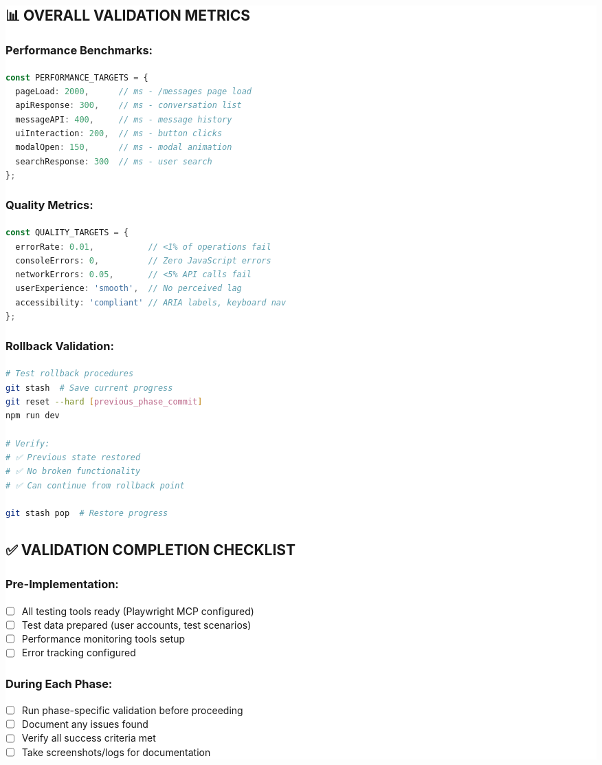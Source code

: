
## 📊 OVERALL VALIDATION METRICS

### **Performance Benchmarks:**
```typescript
const PERFORMANCE_TARGETS = {
  pageLoad: 2000,      // ms - /messages page load
  apiResponse: 300,    // ms - conversation list
  messageAPI: 400,     // ms - message history
  uiInteraction: 200,  // ms - button clicks
  modalOpen: 150,      // ms - modal animation
  searchResponse: 300  // ms - user search
};
```

### **Quality Metrics:**
```typescript
const QUALITY_TARGETS = {
  errorRate: 0.01,           // <1% of operations fail
  consoleErrors: 0,          // Zero JavaScript errors
  networkErrors: 0.05,       // <5% API calls fail
  userExperience: 'smooth',  // No perceived lag
  accessibility: 'compliant' // ARIA labels, keyboard nav
};
```

### **Rollback Validation:**
```bash
# Test rollback procedures
git stash  # Save current progress
git reset --hard [previous_phase_commit]
npm run dev

# Verify:
# ✅ Previous state restored
# ✅ No broken functionality
# ✅ Can continue from rollback point

git stash pop  # Restore progress
```

## ✅ VALIDATION COMPLETION CHECKLIST

### **Pre-Implementation:**
- [ ] All testing tools ready (Playwright MCP configured)
- [ ] Test data prepared (user accounts, test scenarios)
- [ ] Performance monitoring tools setup
- [ ] Error tracking configured

### **During Each Phase:**
- [ ] Run phase-specific validation before proceeding
- [ ] Document any issues found
- [ ] Verify all success criteria met
- [ ] Take screenshots/logs for documentation
